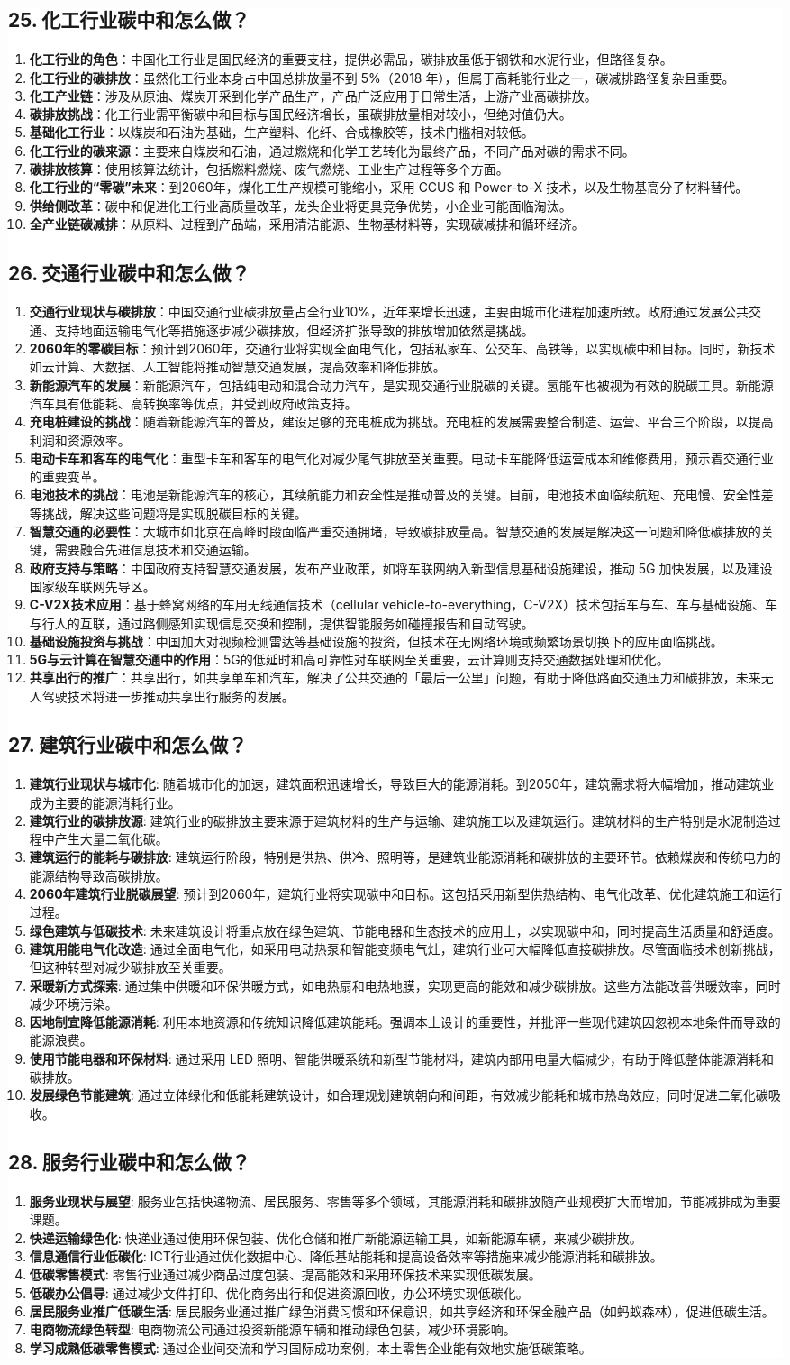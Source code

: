 ## 25. 化工行业碳中和怎么做？

1. **化工行业的角色**：中国化工行业是国民经济的重要支柱，提供必需品，碳排放虽低于钢铁和水泥行业，但路径复杂。
2. **化工行业的碳排放**：虽然化工行业本身占中国总排放量不到 5%（2018 年），但属于高耗能行业之一，碳减排路径复杂且重要。
3. **化工产业链**：涉及从原油、煤炭开采到化学产品生产，产品广泛应用于日常生活，上游产业高碳排放。
4. **碳排放挑战**：化工行业需平衡碳中和目标与国民经济增长，虽碳排放量相对较小，但绝对值仍大。
5. **基础化工行业**：以煤炭和石油为基础，生产塑料、化纤、合成橡胶等，技术门槛相对较低。
6. **化工行业的碳来源**：主要来自煤炭和石油，通过燃烧和化学工艺转化为最终产品，不同产品对碳的需求不同。
7. **碳排放核算**：使用核算法统计，包括燃料燃烧、废气燃烧、工业生产过程等多个方面。
8. **化工行业的“零碳”未来**：到2060年，煤化工生产规模可能缩小，采用 CCUS 和 Power-to-X 技术，以及生物基高分子材料替代。
9. **供给侧改革**：碳中和促进化工行业高质量改革，龙头企业将更具竞争优势，小企业可能面临淘汰。
10. **全产业链碳减排**：从原料、过程到产品端，采用清洁能源、生物基材料等，实现碳减排和循环经济。

## 26. 交通行业碳中和怎么做？

1. **交通行业现状与碳排放**：中国交通行业碳排放量占全行业10%，近年来增长迅速，主要由城市化进程加速所致。政府通过发展公共交通、支持地面运输电气化等措施逐步减少碳排放，但经济扩张导致的排放增加依然是挑战。
2. **2060年的零碳目标**：预计到2060年，交通行业将实现全面电气化，包括私家车、公交车、高铁等，以实现碳中和目标。同时，新技术如云计算、大数据、人工智能将推动智慧交通发展，提高效率和降低排放。
3. **新能源汽车的发展**：新能源汽车，包括纯电动和混合动力汽车，是实现交通行业脱碳的关键。氢能车也被视为有效的脱碳工具。新能源汽车具有低能耗、高转换率等优点，并受到政府政策支持。
4. **充电桩建设的挑战**：随着新能源汽车的普及，建设足够的充电桩成为挑战。充电桩的发展需要整合制造、运营、平台三个阶段，以提高利润和资源效率。
5. **电动卡车和客车的电气化**：重型卡车和客车的电气化对减少尾气排放至关重要。电动卡车能降低运营成本和维修费用，预示着交通行业的重要变革。
6. **电池技术的挑战**：电池是新能源汽车的核心，其续航能力和安全性是推动普及的关键。目前，电池技术面临续航短、充电慢、安全性差等挑战，解决这些问题将是实现脱碳目标的关键。
7. **智慧交通的必要性**：大城市如北京在高峰时段面临严重交通拥堵，导致碳排放量高。智慧交通的发展是解决这一问题和降低碳排放的关键，需要融合先进信息技术和交通运输。
8. **政府支持与策略**：中国政府支持智慧交通发展，发布产业政策，如将车联网纳入新型信息基础设施建设，推动 5G 加快发展，以及建设国家级车联网先导区。
9. **C-V2X技术应用**：基于蜂窝网络的车用无线通信技术（cellular vehicle-to-everything，C-V2X）技术包括车与车、车与基础设施、车与行人的互联，通过路侧感知实现信息交换和控制，提供智能服务如碰撞报告和自动驾驶。
10. **基础设施投资与挑战**：中国加大对视频检测雷达等基础设施的投资，但技术在无网络环境或频繁场景切换下的应用面临挑战。
11. **5G与云计算在智慧交通中的作用**：5G的低延时和高可靠性对车联网至关重要，云计算则支持交通数据处理和优化。
12. **共享出行的推广**：共享出行，如共享单车和汽车，解决了公共交通的「最后一公里」问题，有助于降低路面交通压力和碳排放，未来无人驾驶技术将进一步推动共享出行服务的发展。

## 27. 建筑行业碳中和怎么做？

1. **建筑行业现状与城市化**: 随着城市化的加速，建筑面积迅速增长，导致巨大的能源消耗。到2050年，建筑需求将大幅增加，推动建筑业成为主要的能源消耗行业。
2. **建筑行业的碳排放源**: 建筑行业的碳排放主要来源于建筑材料的生产与运输、建筑施工以及建筑运行。建筑材料的生产特别是水泥制造过程中产生大量二氧化碳。
3. **建筑运行的能耗与碳排放**: 建筑运行阶段，特别是供热、供冷、照明等，是建筑业能源消耗和碳排放的主要环节。依赖煤炭和传统电力的能源结构导致高碳排放。
4. **2060年建筑行业脱碳展望**: 预计到2060年，建筑行业将实现碳中和目标。这包括采用新型供热结构、电气化改革、优化建筑施工和运行过程。
5. **绿色建筑与低碳技术**: 未来建筑设计将重点放在绿色建筑、节能电器和生态技术的应用上，以实现碳中和，同时提高生活质量和舒适度。
6. **建筑用能电气化改造**: 通过全面电气化，如采用电动热泵和智能变频电气灶，建筑行业可大幅降低直接碳排放。尽管面临技术创新挑战，但这种转型对减少碳排放至关重要。
7. **采暖新方式探索**: 通过集中供暖和环保供暖方式，如电热扇和电热地膜，实现更高的能效和减少碳排放。这些方法能改善供暖效率，同时减少环境污染。
8. **因地制宜降低能源消耗**: 利用本地资源和传统知识降低建筑能耗。强调本土设计的重要性，并批评一些现代建筑因忽视本地条件而导致的能源浪费。
9. **使用节能电器和环保材料**: 通过采用 LED 照明、智能供暖系统和新型节能材料，建筑内部用电量大幅减少，有助于降低整体能源消耗和碳排放。
10. **发展绿色节能建筑**: 通过立体绿化和低能耗建筑设计，如合理规划建筑朝向和间距，有效减少能耗和城市热岛效应，同时促进二氧化碳吸收。

## 28. 服务行业碳中和怎么做？

1. **服务业现状与展望**: 服务业包括快递物流、居民服务、零售等多个领域，其能源消耗和碳排放随产业规模扩大而增加，节能减排成为重要课题。
2. **快递运输绿色化**: 快递业通过使用环保包装、优化仓储和推广新能源运输工具，如新能源车辆，来减少碳排放。
3. **信息通信行业低碳化**: ICT行业通过优化数据中心、降低基站能耗和提高设备效率等措施来减少能源消耗和碳排放。
4. **低碳零售模式**: 零售行业通过减少商品过度包装、提高能效和采用环保技术来实现低碳发展。
5. **低碳办公倡导**: 通过减少文件打印、优化商务出行和促进资源回收，办公环境实现低碳化。
6. **居民服务业推广低碳生活**: 居民服务业通过推广绿色消费习惯和环保意识，如共享经济和环保金融产品（如蚂蚁森林），促进低碳生活。
7. **电商物流绿色转型**: 电商物流公司通过投资新能源车辆和推动绿色包装，减少环境影响。
8. **学习成熟低碳零售模式**: 通过企业间交流和学习国际成功案例，本土零售企业能有效地实施低碳策略。
